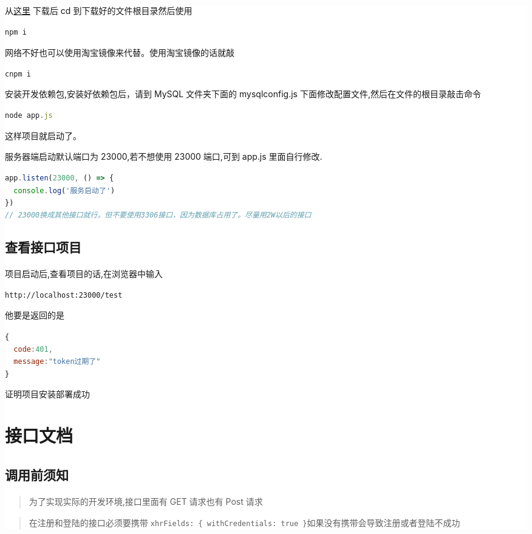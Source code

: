 从[这里](https://github.com/uiyin/koa2mysql) 下载后 cd 到下载好的文件根目录然后使用

```javascript
npm i

```

网络不好也可以使用淘宝镜像来代替。使用淘宝镜像的话就敲

```javascript
cnpm i

```

安装开发依赖包,安装好依赖包后，请到 MySQL 文件夹下面的 mysqlconfig.js 下面修改配置文件,然后在文件的根目录敲击命令

```javascript
node app.js
```

这样项目就启动了。

服务器端启动默认端口为 23000,若不想使用 23000 端口,可到 app.js 里面自行修改.

```javascript
app.listen(23000, () => {
  console.log('服务启动了')
})
// 23000换成其他接口就行。但不要使用3306接口，因为数据库占用了。尽量用2W以后的接口
```

## 查看接口项目

项目启动后,查看项目的话,在浏览器中输入

```
http://localhost:23000/test

```

他要是返回的是

```javascript
{
  code:401,
  message:"token过期了"
}
```

证明项目安装部署成功

# 接口文档

## 调用前须知

> 为了实现实际的开发环境,接口里面有 GET 请求也有 Post 请求

> 在注册和登陆的接口必须要携带 `xhrFields: { withCredentials: true }`如果没有携带会导致注册或者登陆不成功
